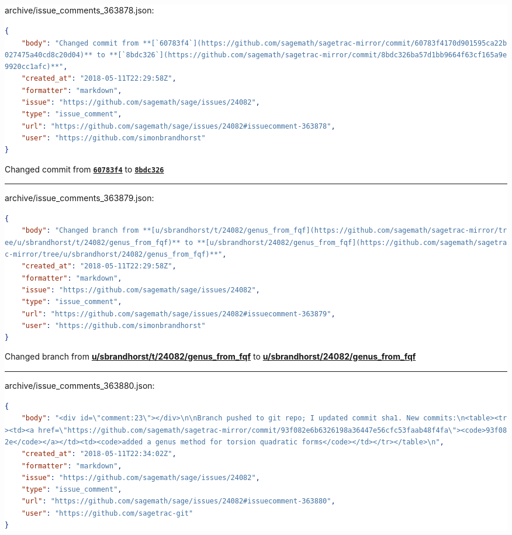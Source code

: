 
archive/issue_comments_363878.json:
```json
{
    "body": "Changed commit from **[`60783f4`](https://github.com/sagemath/sagetrac-mirror/commit/60783f4170d901595ca22b027475a40cd8c20d04)** to **[`8bdc326`](https://github.com/sagemath/sagetrac-mirror/commit/8bdc326ba57d1bb9664f63cf165a9e9920cc1afc)**",
    "created_at": "2018-05-11T22:29:58Z",
    "formatter": "markdown",
    "issue": "https://github.com/sagemath/sage/issues/24082",
    "type": "issue_comment",
    "url": "https://github.com/sagemath/sage/issues/24082#issuecomment-363878",
    "user": "https://github.com/simonbrandhorst"
}
```

Changed commit from **[`60783f4`](https://github.com/sagemath/sagetrac-mirror/commit/60783f4170d901595ca22b027475a40cd8c20d04)** to **[`8bdc326`](https://github.com/sagemath/sagetrac-mirror/commit/8bdc326ba57d1bb9664f63cf165a9e9920cc1afc)**



---

archive/issue_comments_363879.json:
```json
{
    "body": "Changed branch from **[u/sbrandhorst/t/24082/genus_from_fqf](https://github.com/sagemath/sagetrac-mirror/tree/u/sbrandhorst/t/24082/genus_from_fqf)** to **[u/sbrandhorst/24082/genus_from_fqf](https://github.com/sagemath/sagetrac-mirror/tree/u/sbrandhorst/24082/genus_from_fqf)**",
    "created_at": "2018-05-11T22:29:58Z",
    "formatter": "markdown",
    "issue": "https://github.com/sagemath/sage/issues/24082",
    "type": "issue_comment",
    "url": "https://github.com/sagemath/sage/issues/24082#issuecomment-363879",
    "user": "https://github.com/simonbrandhorst"
}
```

Changed branch from **[u/sbrandhorst/t/24082/genus_from_fqf](https://github.com/sagemath/sagetrac-mirror/tree/u/sbrandhorst/t/24082/genus_from_fqf)** to **[u/sbrandhorst/24082/genus_from_fqf](https://github.com/sagemath/sagetrac-mirror/tree/u/sbrandhorst/24082/genus_from_fqf)**



---

archive/issue_comments_363880.json:
```json
{
    "body": "<div id=\"comment:23\"></div>\n\nBranch pushed to git repo; I updated commit sha1. New commits:\n<table><tr><td><a href=\"https://github.com/sagemath/sagetrac-mirror/commit/93f082e6b6326198a36447e56cfc53faab48f4fa\"><code>93f082e</code></a></td><td><code>added a genus method for torsion quadratic forms</code></td></tr></table>\n",
    "created_at": "2018-05-11T22:34:02Z",
    "formatter": "markdown",
    "issue": "https://github.com/sagemath/sage/issues/24082",
    "type": "issue_comment",
    "url": "https://github.com/sagemath/sage/issues/24082#issuecomment-363880",
    "user": "https://github.com/sagetrac-git"
}
```
